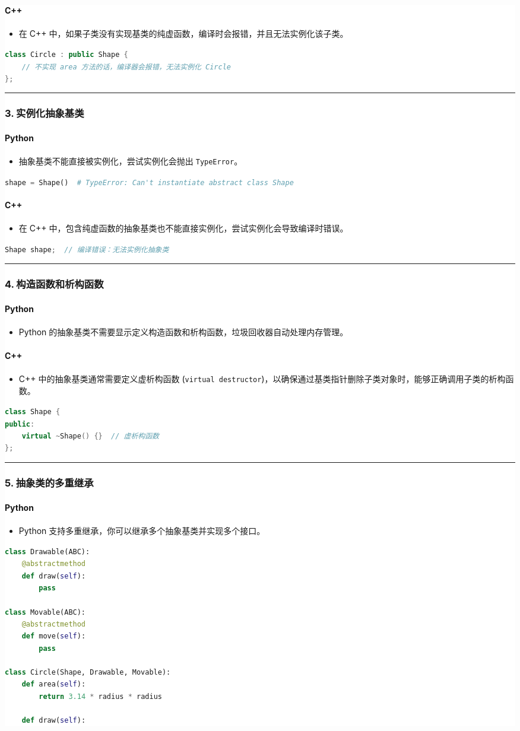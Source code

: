 #### C++
- 在 C++ 中，如果子类没有实现基类的纯虚函数，编译时会报错，并且无法实例化该子类。

```cpp
class Circle : public Shape {
    // 不实现 area 方法的话，编译器会报错，无法实例化 Circle
};
```

---

### 3. 实例化抽象基类

#### Python
- 抽象基类不能直接被实例化，尝试实例化会抛出 `TypeError`。

```python
shape = Shape()  # TypeError: Can't instantiate abstract class Shape
```

#### C++
- 在 C++ 中，包含纯虚函数的抽象基类也不能直接实例化，尝试实例化会导致编译时错误。

```cpp
Shape shape;  // 编译错误：无法实例化抽象类
```

---

### 4. 构造函数和析构函数

#### Python
- Python 的抽象基类不需要显示定义构造函数和析构函数，垃圾回收器自动处理内存管理。

#### C++
- C++ 中的抽象基类通常需要定义虚析构函数 (`virtual destructor`)，以确保通过基类指针删除子类对象时，能够正确调用子类的析构函数。

```cpp
class Shape {
public:
    virtual ~Shape() {}  // 虚析构函数
};
```

---

### 5. 抽象类的多重继承

#### Python
- Python 支持多重继承，你可以继承多个抽象基类并实现多个接口。

```python
class Drawable(ABC):
    @abstractmethod
    def draw(self):
        pass

class Movable(ABC):
    @abstractmethod
    def move(self):
        pass

class Circle(Shape, Drawable, Movable):
    def area(self):
        return 3.14 * radius * radius

    def draw(self):
```
